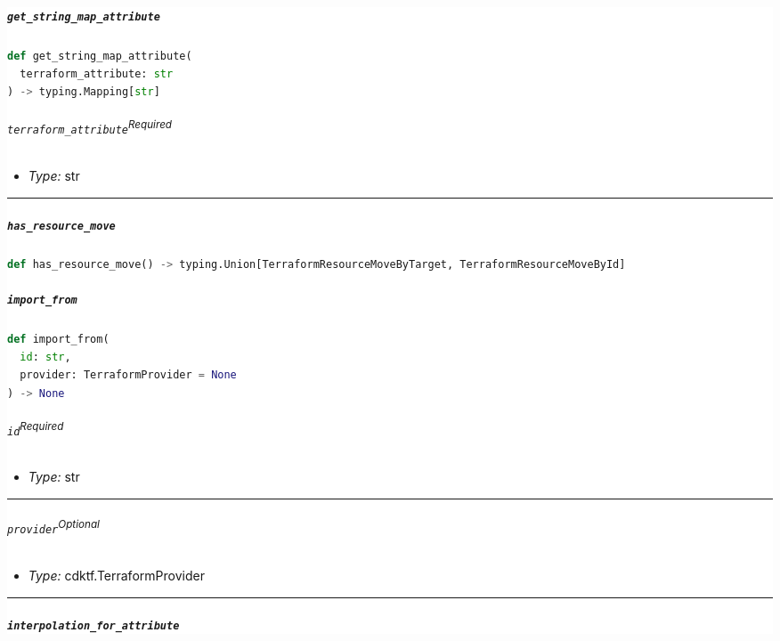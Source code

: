 ##### `get_string_map_attribute` <a name="get_string_map_attribute" id="@cdktf/provider-datadog.securityNotificationRule.SecurityNotificationRule.getStringMapAttribute"></a>

```python
def get_string_map_attribute(
  terraform_attribute: str
) -> typing.Mapping[str]
```

###### `terraform_attribute`<sup>Required</sup> <a name="terraform_attribute" id="@cdktf/provider-datadog.securityNotificationRule.SecurityNotificationRule.getStringMapAttribute.parameter.terraformAttribute"></a>

- *Type:* str

---

##### `has_resource_move` <a name="has_resource_move" id="@cdktf/provider-datadog.securityNotificationRule.SecurityNotificationRule.hasResourceMove"></a>

```python
def has_resource_move() -> typing.Union[TerraformResourceMoveByTarget, TerraformResourceMoveById]
```

##### `import_from` <a name="import_from" id="@cdktf/provider-datadog.securityNotificationRule.SecurityNotificationRule.importFrom"></a>

```python
def import_from(
  id: str,
  provider: TerraformProvider = None
) -> None
```

###### `id`<sup>Required</sup> <a name="id" id="@cdktf/provider-datadog.securityNotificationRule.SecurityNotificationRule.importFrom.parameter.id"></a>

- *Type:* str

---

###### `provider`<sup>Optional</sup> <a name="provider" id="@cdktf/provider-datadog.securityNotificationRule.SecurityNotificationRule.importFrom.parameter.provider"></a>

- *Type:* cdktf.TerraformProvider

---

##### `interpolation_for_attribute` <a name="interpolation_for_attribute" id="@cdktf/provider-datadog.securityNotificationRule.SecurityNotificationRule.interpolationForAttribute"></a>
